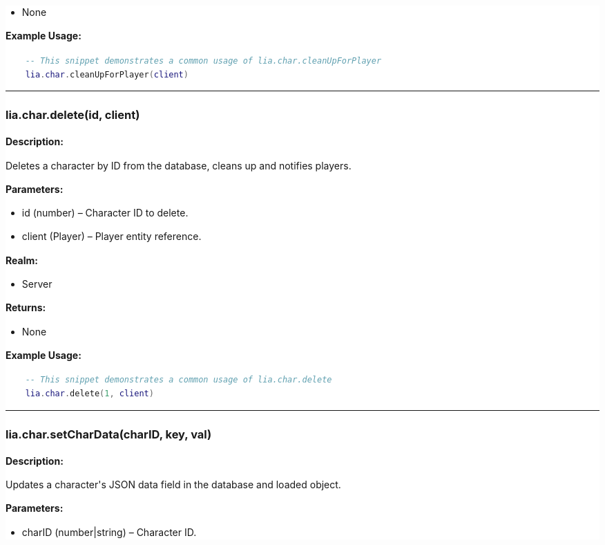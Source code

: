 
* None


**Example Usage:**


```lua
    -- This snippet demonstrates a common usage of lia.char.cleanUpForPlayer
    lia.char.cleanUpForPlayer(client)
```


---


### lia.char.delete(id, client)

**Description:**


Deletes a character by ID from the database, cleans up and notifies players.


**Parameters:**


* id (number) – Character ID to delete.


* client (Player) – Player entity reference.


**Realm:**


* Server


**Returns:**


* None


**Example Usage:**


```lua
    -- This snippet demonstrates a common usage of lia.char.delete
    lia.char.delete(1, client)
```


---


### lia.char.setCharData(charID, key, val)

**Description:**


Updates a character's JSON data field in the database and loaded object.


**Parameters:**


* charID (number|string) – Character ID.

